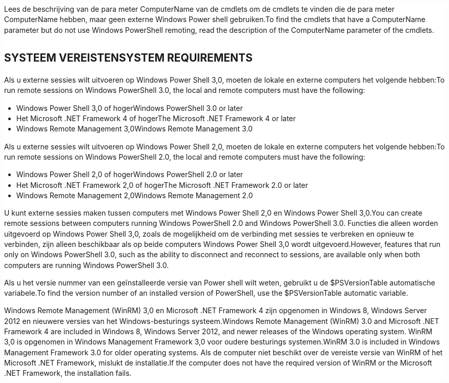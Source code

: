 <span data-ttu-id="562b5-113">Lees de beschrijving van de para meter ComputerName van de cmdlets om de cmdlets te vinden die de para meter ComputerName hebben, maar geen externe Windows Power shell gebruiken.</span><span class="sxs-lookup"><span data-stu-id="562b5-113">To find the cmdlets that have a ComputerName parameter but do not use Windows PowerShell remoting, read the description of the ComputerName parameter of the cmdlets.</span></span>

## <a name="system-requirements"></a><span data-ttu-id="562b5-114">SYSTEEM VEREISTEN</span><span class="sxs-lookup"><span data-stu-id="562b5-114">SYSTEM REQUIREMENTS</span></span>

<span data-ttu-id="562b5-115">Als u externe sessies wilt uitvoeren op Windows Power Shell 3,0, moeten de lokale en externe computers het volgende hebben:</span><span class="sxs-lookup"><span data-stu-id="562b5-115">To run remote sessions on Windows PowerShell 3.0, the local and remote computers must have the following:</span></span>

- <span data-ttu-id="562b5-116">Windows Power Shell 3,0 of hoger</span><span class="sxs-lookup"><span data-stu-id="562b5-116">Windows PowerShell 3.0 or later</span></span>
- <span data-ttu-id="562b5-117">Het Microsoft .NET Framework 4 of hoger</span><span class="sxs-lookup"><span data-stu-id="562b5-117">The Microsoft .NET Framework 4 or later</span></span>
- <span data-ttu-id="562b5-118">Windows Remote Management 3,0</span><span class="sxs-lookup"><span data-stu-id="562b5-118">Windows Remote Management 3.0</span></span>

<span data-ttu-id="562b5-119">Als u externe sessies wilt uitvoeren op Windows Power Shell 2,0, moeten de lokale en externe computers het volgende hebben:</span><span class="sxs-lookup"><span data-stu-id="562b5-119">To run remote sessions on Windows PowerShell 2.0, the local and remote computers must have the following:</span></span>

- <span data-ttu-id="562b5-120">Windows Power Shell 2,0 of hoger</span><span class="sxs-lookup"><span data-stu-id="562b5-120">Windows PowerShell 2.0 or later</span></span>
- <span data-ttu-id="562b5-121">Het Microsoft .NET Framework 2,0 of hoger</span><span class="sxs-lookup"><span data-stu-id="562b5-121">The Microsoft .NET Framework 2.0 or later</span></span>
- <span data-ttu-id="562b5-122">Windows Remote Management 2,0</span><span class="sxs-lookup"><span data-stu-id="562b5-122">Windows Remote Management 2.0</span></span>

<span data-ttu-id="562b5-123">U kunt externe sessies maken tussen computers met Windows Power Shell 2,0 en Windows Power Shell 3,0.</span><span class="sxs-lookup"><span data-stu-id="562b5-123">You can create remote sessions between computers running Windows PowerShell 2.0 and Windows PowerShell 3.0.</span></span> <span data-ttu-id="562b5-124">Functies die alleen worden uitgevoerd op Windows Power Shell 3,0, zoals de mogelijkheid om de verbinding met sessies te verbreken en opnieuw te verbinden, zijn alleen beschikbaar als op beide computers Windows Power Shell 3,0 wordt uitgevoerd.</span><span class="sxs-lookup"><span data-stu-id="562b5-124">However, features that run only on Windows PowerShell 3.0, such as the ability to disconnect and reconnect to sessions, are available only when both computers are running Windows PowerShell 3.0.</span></span>

<span data-ttu-id="562b5-125">Als u het versie nummer van een geïnstalleerde versie van Power shell wilt weten, gebruikt u de $PSVersionTable automatische variabele.</span><span class="sxs-lookup"><span data-stu-id="562b5-125">To find the version number of an installed version of PowerShell, use the $PSVersionTable automatic variable.</span></span>

<span data-ttu-id="562b5-126">Windows Remote Management (WinRM) 3,0 en Microsoft .NET Framework 4 zijn opgenomen in Windows 8, Windows Server 2012 en nieuwere versies van het Windows-besturings systeem.</span><span class="sxs-lookup"><span data-stu-id="562b5-126">Windows Remote Management (WinRM) 3.0 and Microsoft .NET Framework 4 are included in Windows 8, Windows Server 2012, and newer releases of the Windows operating system.</span></span> <span data-ttu-id="562b5-127">WinRM 3,0 is opgenomen in Windows Management Framework 3,0 voor oudere besturings systemen.</span><span class="sxs-lookup"><span data-stu-id="562b5-127">WinRM 3.0 is included in Windows Management Framework 3.0 for older operating systems.</span></span> <span data-ttu-id="562b5-128">Als de computer niet beschikt over de vereiste versie van WinRM of het Microsoft .NET Framework, mislukt de installatie.</span><span class="sxs-lookup"><span data-stu-id="562b5-128">If the computer does not have the required version of WinRM or the Microsoft .NET Framework, the installation fails.</span></span>
